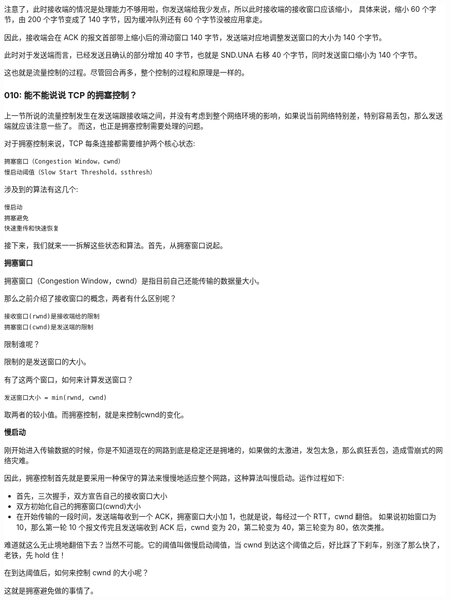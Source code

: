 注意了，此时接收端的情况是处理能力不够用啦，你发送端给我少发点，所以此时接收端的接收窗口应该缩小，
具体来说，缩小 60 个字节，由 200 个字节变成了 140 字节，因为缓冲队列还有 60 个字节没被应用拿走。

因此，接收端会在 ACK 的报文首部带上缩小后的滑动窗口 140 字节，发送端对应地调整发送窗口的大小为 140 个字节。

此时对于发送端而言，已经发送且确认的部分增加 40 字节，也就是 SND.UNA 右移 40 个字节，同时发送窗口缩小为 140 个字节。

这也就是流量控制的过程。尽管回合再多，整个控制的过程和原理是一样的。

### 010: 能不能说说 TCP 的拥塞控制？

上一节所说的流量控制发生在发送端跟接收端之间，并没有考虑到整个网络环境的影响，如果说当前网络特别差，特别容易丢包，那么发送端就应该注意一些了。
而这，也正是拥塞控制需要处理的问题。

对于拥塞控制来说，TCP 每条连接都需要维护两个核心状态:

    拥塞窗口（Congestion Window，cwnd）
    慢启动阈值（Slow Start Threshold，ssthresh）

涉及到的算法有这几个:

    慢启动
    拥塞避免
    快速重传和快速恢复

接下来，我们就来一一拆解这些状态和算法。首先，从拥塞窗口说起。

**拥塞窗口**

拥塞窗口（Congestion Window，cwnd）是指目前自己还能传输的数据量大小。

那么之前介绍了接收窗口的概念，两者有什么区别呢？

    接收窗口(rwnd)是接收端给的限制
    拥塞窗口(cwnd)是发送端的限制

限制谁呢？

限制的是发送窗口的大小。

有了这两个窗口，如何来计算发送窗口？

    发送窗口大小 = min(rwnd, cwnd)

取两者的较小值。而拥塞控制，就是来控制cwnd的变化。

**慢启动**

刚开始进入传输数据的时候，你是不知道现在的网路到底是稳定还是拥堵的，如果做的太激进，发包太急，那么疯狂丢包，造成雪崩式的网络灾难。

因此，拥塞控制首先就是要采用一种保守的算法来慢慢地适应整个网路，这种算法叫慢启动。运作过程如下:

* 首先，三次握手，双方宣告自己的接收窗口大小
* 双方初始化自己的拥塞窗口(cwnd)大小
* 在开始传输的一段时间，发送端每收到一个 ACK，拥塞窗口大小加 1，也就是说，每经过一个 RTT，cwnd 翻倍。
如果说初始窗口为 10，那么第一轮 10 个报文传完且发送端收到 ACK 后，cwnd 变为 20，第二轮变为 40，第三轮变为 80，依次类推。

难道就这么无止境地翻倍下去？当然不可能。它的阈值叫做慢启动阈值，当 cwnd 到达这个阈值之后，好比踩了下刹车，别涨了那么快了，老铁，先 hold 住！

在到达阈值后，如何来控制 cwnd 的大小呢？

这就是拥塞避免做的事情了。
